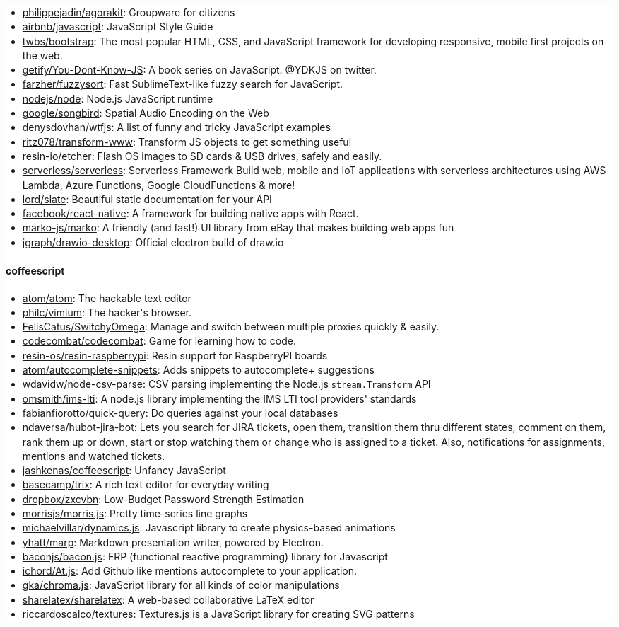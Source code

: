* [philippejadin/agorakit](https://github.com/philippejadin/agorakit): Groupware for citizens
* [airbnb/javascript](https://github.com/airbnb/javascript): JavaScript Style Guide
* [twbs/bootstrap](https://github.com/twbs/bootstrap): The most popular HTML, CSS, and JavaScript framework for developing responsive, mobile first projects on the web.
* [getify/You-Dont-Know-JS](https://github.com/getify/You-Dont-Know-JS): A book series on JavaScript. @YDKJS on twitter.
* [farzher/fuzzysort](https://github.com/farzher/fuzzysort): Fast SublimeText-like fuzzy search for JavaScript.
* [nodejs/node](https://github.com/nodejs/node): Node.js JavaScript runtime 
* [google/songbird](https://github.com/google/songbird): Spatial Audio Encoding on the Web
* [denysdovhan/wtfjs](https://github.com/denysdovhan/wtfjs): A list of funny and tricky JavaScript examples
* [ritz078/transform-www](https://github.com/ritz078/transform-www): Transform JS objects to get something useful
* [resin-io/etcher](https://github.com/resin-io/etcher): Flash OS images to SD cards & USB drives, safely and easily.
* [serverless/serverless](https://github.com/serverless/serverless): Serverless Framework  Build web, mobile and IoT applications with serverless architectures using AWS Lambda, Azure Functions, Google CloudFunctions & more! 
* [lord/slate](https://github.com/lord/slate): Beautiful static documentation for your API
* [facebook/react-native](https://github.com/facebook/react-native): A framework for building native apps with React.
* [marko-js/marko](https://github.com/marko-js/marko): A friendly (and fast!) UI library from eBay that makes building web apps fun
* [jgraph/drawio-desktop](https://github.com/jgraph/drawio-desktop): Official electron build of draw.io

#### coffeescript
* [atom/atom](https://github.com/atom/atom): The hackable text editor
* [philc/vimium](https://github.com/philc/vimium): The hacker's browser.
* [FelisCatus/SwitchyOmega](https://github.com/FelisCatus/SwitchyOmega): Manage and switch between multiple proxies quickly & easily.
* [codecombat/codecombat](https://github.com/codecombat/codecombat): Game for learning how to code.
* [resin-os/resin-raspberrypi](https://github.com/resin-os/resin-raspberrypi): Resin support for RaspberryPI boards
* [atom/autocomplete-snippets](https://github.com/atom/autocomplete-snippets): Adds snippets to autocomplete+ suggestions
* [wdavidw/node-csv-parse](https://github.com/wdavidw/node-csv-parse): CSV parsing implementing the Node.js `stream.Transform` API
* [omsmith/ims-lti](https://github.com/omsmith/ims-lti): A node.js library implementing the IMS LTI tool providers' standards
* [fabianfiorotto/quick-query](https://github.com/fabianfiorotto/quick-query): Do queries against your local databases
* [ndaversa/hubot-jira-bot](https://github.com/ndaversa/hubot-jira-bot): Lets you search for JIRA tickets, open them, transition them thru different states, comment on them, rank them up or down, start or stop watching them or change who is assigned to a ticket. Also, notifications for assignments, mentions and watched tickets.
* [jashkenas/coffeescript](https://github.com/jashkenas/coffeescript): Unfancy JavaScript
* [basecamp/trix](https://github.com/basecamp/trix): A rich text editor for everyday writing
* [dropbox/zxcvbn](https://github.com/dropbox/zxcvbn): Low-Budget Password Strength Estimation
* [morrisjs/morris.js](https://github.com/morrisjs/morris.js): Pretty time-series line graphs
* [michaelvillar/dynamics.js](https://github.com/michaelvillar/dynamics.js): Javascript library to create physics-based animations
* [yhatt/marp](https://github.com/yhatt/marp): Markdown presentation writer, powered by Electron.
* [baconjs/bacon.js](https://github.com/baconjs/bacon.js): FRP (functional reactive programming) library for Javascript
* [ichord/At.js](https://github.com/ichord/At.js): Add Github like mentions autocomplete to your application.
* [gka/chroma.js](https://github.com/gka/chroma.js): JavaScript library for all kinds of color manipulations
* [sharelatex/sharelatex](https://github.com/sharelatex/sharelatex): A web-based collaborative LaTeX editor
* [riccardoscalco/textures](https://github.com/riccardoscalco/textures): Textures.js is a JavaScript library for creating SVG patterns